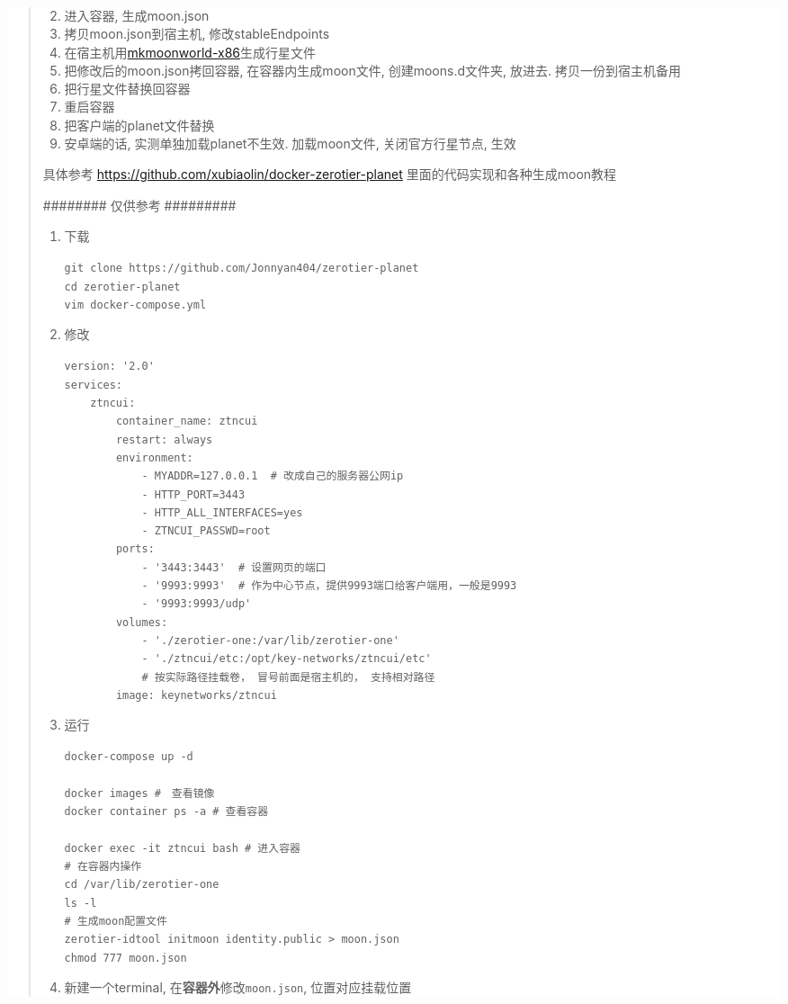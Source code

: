 > 2. 进入容器, 生成moon.json
> 3. 拷贝moon.json到宿主机, 修改stableEndpoints
> 4. 在宿主机用[mkmoonworld-x86](https://github.com/kaaass/ZeroTierOne/releases/download/mkmoonworld-1.0/mkmoonworld-x86)生成行星文件
> 5. 把修改后的moon.json拷回容器, 在容器内生成moon文件, 创建moons.d文件夹, 放进去. 拷贝一份到宿主机备用
> 6. 把行星文件替换回容器
> 7. 重启容器
> 8. 把客户端的planet文件替换
> 9. 安卓端的话, 实测单独加载planet不生效. 加载moon文件, 关闭官方行星节点, 生效
>
> 具体参考 https://github.com/xubiaolin/docker-zerotier-planet 里面的代码实现和各种生成moon教程
>
> \######## 仅供参考 #########
>
> 1. 下载
>
>    ```
>    git clone https://github.com/Jonnyan404/zerotier-planet
>    cd zerotier-planet
>    vim docker-compose.yml
>    ```
>
> 2. 修改
>
>    ```
>    version: '2.0'
>    services:
>        ztncui:
>            container_name: ztncui
>            restart: always
>            environment:
>                - MYADDR=127.0.0.1  # 改成自己的服务器公网ip
>                - HTTP_PORT=3443
>                - HTTP_ALL_INTERFACES=yes
>                - ZTNCUI_PASSWD=root
>            ports:
>                - '3443:3443'  # 设置网页的端口
>                - '9993:9993'  # 作为中心节点，提供9993端口给客户端用，一般是9993
>                - '9993:9993/udp'
>            volumes:
>                - './zerotier-one:/var/lib/zerotier-one'
>                - './ztncui/etc:/opt/key-networks/ztncui/etc'
>                # 按实际路径挂载卷， 冒号前面是宿主机的， 支持相对路径
>            image: keynetworks/ztncui
>    ```
>
> 3. 运行
>
>    ```
>    docker-compose up -d
>    
>    docker images #　查看镜像
>    docker container ps -a # 查看容器
>    
>    docker exec -it ztncui bash # 进入容器
>    # 在容器内操作
>    cd /var/lib/zerotier-one
>    ls -l
>    # 生成moon配置文件
>    zerotier-idtool initmoon identity.public > moon.json
>    chmod 777 moon.json
>    ```
>
> 4. 新建一个terminal, 在**容器外**修改`moon.json`, 位置对应挂载位置
